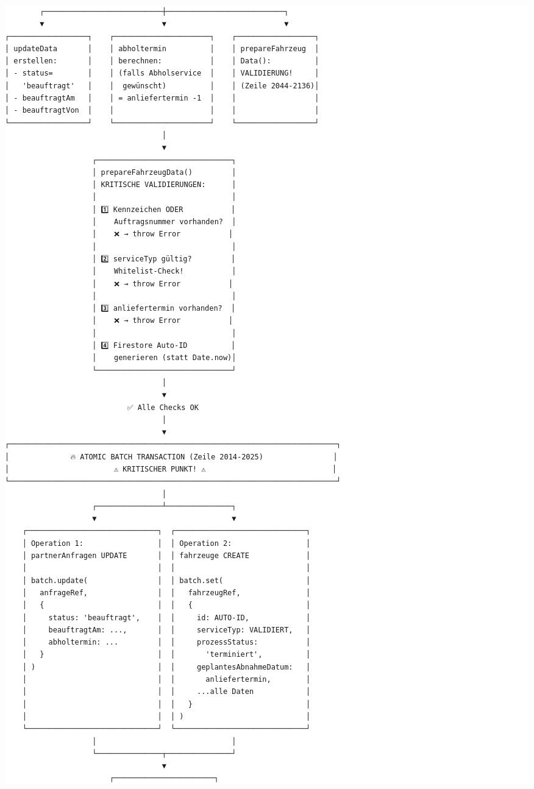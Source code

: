 ```
        ┌───────────────────────────┼───────────────────────────┐
        ▼                           ▼                           ▼
┌──────────────────┐    ┌──────────────────────┐    ┌──────────────────┐
│ updateData       │    │ abholtermin          │    │ prepareFahrzeug  │
│ erstellen:       │    │ berechnen:           │    │ Data():          │
│ - status=        │    │ (falls Abholservice  │    │ VALIDIERUNG!     │
│   'beauftragt'   │    │  gewünscht)          │    │ (Zeile 2044-2136)│
│ - beauftragtAm   │    │ = anliefertermin -1  │    │                  │
│ - beauftragtVon  │    │                      │    │                  │
└──────────────────┘    └──────────────────────┘    └──────────────────┘
                                    │
                                    ▼
                    ┌───────────────────────────────┐
                    │ prepareFahrzeugData()         │
                    │ KRITISCHE VALIDIERUNGEN:      │
                    │                               │
                    │ 1️⃣ Kennzeichen ODER           │
                    │    Auftragsnummer vorhanden?  │
                    │    ❌ → throw Error           │
                    │                               │
                    │ 2️⃣ serviceTyp gültig?         │
                    │    Whitelist-Check!           │
                    │    ❌ → throw Error           │
                    │                               │
                    │ 3️⃣ anliefertermin vorhanden?  │
                    │    ❌ → throw Error           │
                    │                               │
                    │ 4️⃣ Firestore Auto-ID          │
                    │    generieren (statt Date.now)│
                    └───────────────────────────────┘
                                    │
                                    ▼
                            ✅ Alle Checks OK
                                    │
                                    ▼
┌───────────────────────────────────────────────────────────────────────────┐
│              🔥 ATOMIC BATCH TRANSACTION (Zeile 2014-2025)                │
│                        ⚠️ KRITISCHER PUNKT! ⚠️                             │
└───────────────────────────────────────────────────────────────────────────┘
                                    │
                    ┌───────────────┴───────────────┐
                    ▼                               ▼
    ┌──────────────────────────────┐  ┌──────────────────────────────┐
    │ Operation 1:                 │  │ Operation 2:                 │
    │ partnerAnfragen UPDATE       │  │ fahrzeuge CREATE             │
    │                              │  │                              │
    │ batch.update(                │  │ batch.set(                   │
    │   anfrageRef,                │  │   fahrzeugRef,               │
    │   {                          │  │   {                          │
    │     status: 'beauftragt',    │  │     id: AUTO-ID,             │
    │     beauftragtAm: ...,       │  │     serviceTyp: VALIDIERT,   │
    │     abholtermin: ...         │  │     prozessStatus:           │
    │   }                          │  │       'terminiert',          │
    │ )                            │  │     geplantesAbnahmeDatum:   │
    │                              │  │       anliefertermin,        │
    │                              │  │     ...alle Daten            │
    │                              │  │   }                          │
    │                              │  │ )                            │
    └──────────────────────────────┘  └──────────────────────────────┘
                    │                               │
                    └───────────────┬───────────────┘
                                    ▼
                        ┌───────────────────────┐
```
